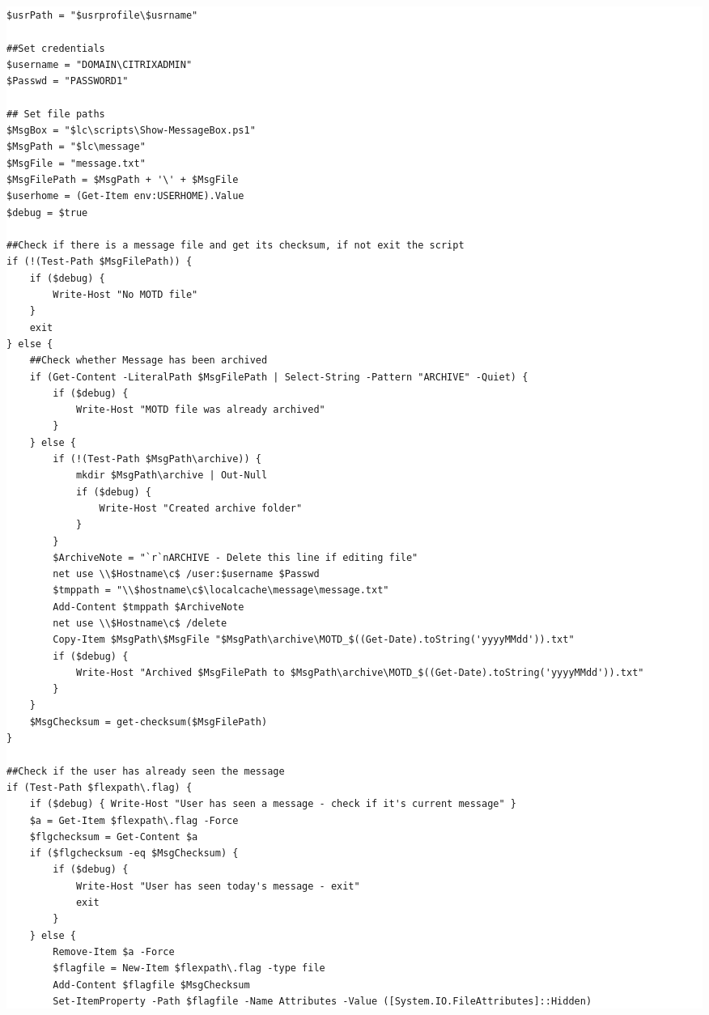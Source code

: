 ```posh
$usrPath = "$usrprofile\$usrname"

##Set credentials
$username = "DOMAIN\CITRIXADMIN"
$Passwd = "PASSWORD1"

## Set file paths
$MsgBox = "$lc\scripts\Show-MessageBox.ps1"
$MsgPath = "$lc\message"
$MsgFile = "message.txt"
$MsgFilePath = $MsgPath + '\' + $MsgFile
$userhome = (Get-Item env:USERHOME).Value
$debug = $true

##Check if there is a message file and get its checksum, if not exit the script
if (!(Test-Path $MsgFilePath)) {
    if ($debug) {
        Write-Host "No MOTD file"
    }
    exit
} else {
    ##Check whether Message has been archived
    if (Get-Content -LiteralPath $MsgFilePath | Select-String -Pattern "ARCHIVE" -Quiet) {
        if ($debug) {
            Write-Host "MOTD file was already archived"
        }
    } else {
        if (!(Test-Path $MsgPath\archive)) {
            mkdir $MsgPath\archive | Out-Null
            if ($debug) {
                Write-Host "Created archive folder"
            }
        }
        $ArchiveNote = "`r`nARCHIVE - Delete this line if editing file"
        net use \\$Hostname\c$ /user:$username $Passwd
        $tmppath = "\\$hostname\c$\localcache\message\message.txt"
        Add-Content $tmppath $ArchiveNote
        net use \\$Hostname\c$ /delete
        Copy-Item $MsgPath\$MsgFile "$MsgPath\archive\MOTD_$((Get-Date).toString('yyyyMMdd')).txt"
        if ($debug) {
            Write-Host "Archived $MsgFilePath to $MsgPath\archive\MOTD_$((Get-Date).toString('yyyyMMdd')).txt"
        }
    }
    $MsgChecksum = get-checksum($MsgFilePath)
}

##Check if the user has already seen the message
if (Test-Path $flexpath\.flag) {
    if ($debug) { Write-Host "User has seen a message - check if it's current message" }
    $a = Get-Item $flexpath\.flag -Force
    $flgchecksum = Get-Content $a
    if ($flgchecksum -eq $MsgChecksum) {
        if ($debug) {
            Write-Host "User has seen today's message - exit"
            exit
        }
    } else {
        Remove-Item $a -Force
        $flagfile = New-Item $flexpath\.flag -type file
        Add-Content $flagfile $MsgChecksum
        Set-ItemProperty -Path $flagfile -Name Attributes -Value ([System.IO.FileAttributes]::Hidden)
```